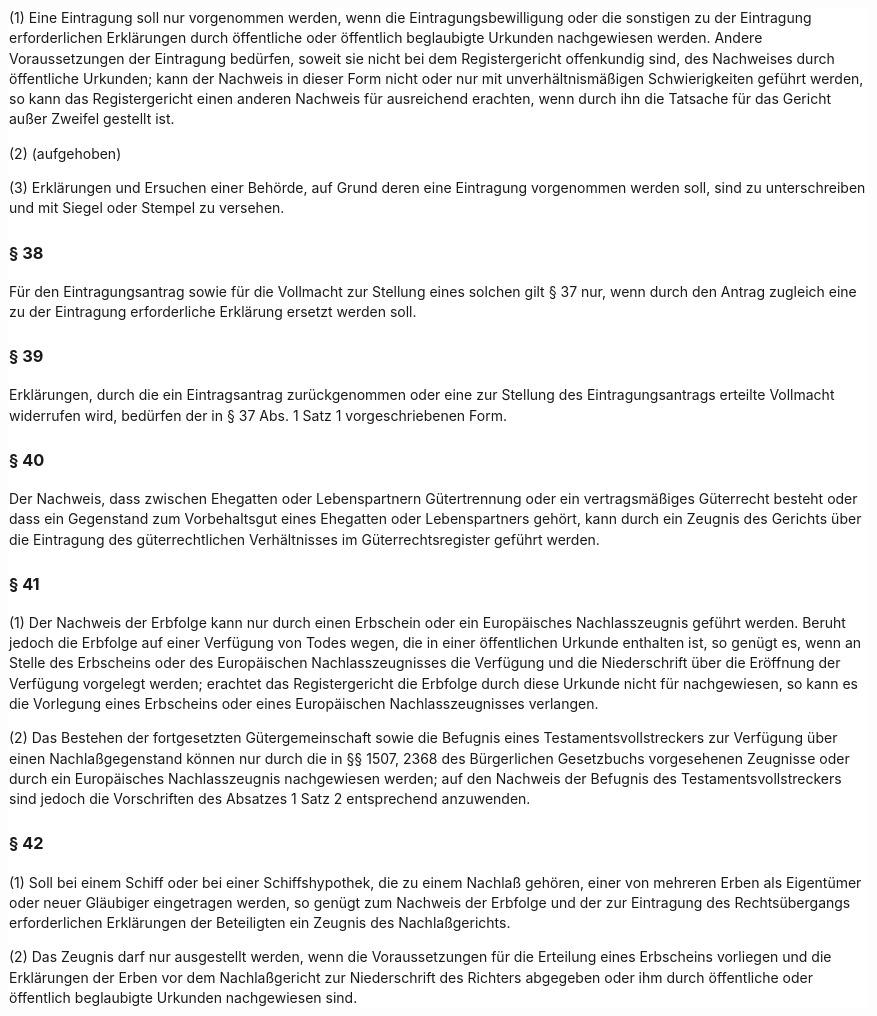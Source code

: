 (1) Eine Eintragung soll nur vorgenommen werden, wenn die Eintragungsbewilligung oder die sonstigen zu der Eintragung erforderlichen Erklärungen durch öffentliche oder öffentlich beglaubigte Urkunden nachgewiesen werden. Andere Voraussetzungen der Eintragung bedürfen, soweit sie nicht bei dem Registergericht offenkundig sind, des Nachweises durch öffentliche Urkunden; kann der Nachweis in dieser Form nicht oder nur mit unverhältnismäßigen Schwierigkeiten geführt werden, so kann das Registergericht einen anderen Nachweis für ausreichend erachten, wenn durch ihn die Tatsache für das Gericht außer Zweifel gestellt ist.

(2) (aufgehoben)

(3) Erklärungen und Ersuchen einer Behörde, auf Grund deren eine Eintragung vorgenommen werden soll, sind zu unterschreiben und mit Siegel oder Stempel zu versehen.

### § 38

Für den Eintragungsantrag sowie für die Vollmacht zur Stellung eines solchen gilt § 37 nur, wenn durch den Antrag zugleich eine zu der Eintragung erforderliche Erklärung ersetzt werden soll.

### § 39

Erklärungen, durch die ein Eintragsantrag zurückgenommen oder eine zur Stellung des Eintragungsantrags erteilte Vollmacht widerrufen wird, bedürfen der in § 37 Abs. 1 Satz 1 vorgeschriebenen Form.

### § 40

Der Nachweis, dass zwischen Ehegatten oder Lebenspartnern Gütertrennung oder ein vertragsmäßiges Güterrecht besteht oder dass ein Gegenstand zum Vorbehaltsgut eines Ehegatten oder Lebenspartners gehört, kann durch ein Zeugnis des Gerichts über die Eintragung des güterrechtlichen Verhältnisses im Güterrechtsregister geführt werden.

### § 41

(1) Der Nachweis der Erbfolge kann nur durch einen Erbschein oder ein Europäisches Nachlasszeugnis geführt werden. Beruht jedoch die Erbfolge auf einer Verfügung von Todes wegen, die in einer öffentlichen Urkunde enthalten ist, so genügt es, wenn an Stelle des Erbscheins oder des Europäischen Nachlasszeugnisses die Verfügung und die Niederschrift über die Eröffnung der Verfügung vorgelegt werden; erachtet das Registergericht die Erbfolge durch diese Urkunde nicht für nachgewiesen, so kann es die Vorlegung eines Erbscheins oder eines Europäischen Nachlasszeugnisses verlangen.

(2) Das Bestehen der fortgesetzten Gütergemeinschaft sowie die Befugnis eines Testamentsvollstreckers zur Verfügung über einen Nachlaßgegenstand können nur durch die in §§ 1507, 2368 des Bürgerlichen Gesetzbuchs vorgesehenen Zeugnisse oder durch ein Europäisches Nachlasszeugnis nachgewiesen werden; auf den Nachweis der Befugnis des Testamentsvollstreckers sind jedoch die Vorschriften des Absatzes 1 Satz 2 entsprechend anzuwenden.

### § 42

(1) Soll bei einem Schiff oder bei einer Schiffshypothek, die zu einem Nachlaß gehören, einer von mehreren Erben als Eigentümer oder neuer Gläubiger eingetragen werden, so genügt zum Nachweis der Erbfolge und der zur Eintragung des Rechtsübergangs erforderlichen Erklärungen der Beteiligten ein Zeugnis des Nachlaßgerichts.

(2) Das Zeugnis darf nur ausgestellt werden, wenn die Voraussetzungen für die Erteilung eines Erbscheins vorliegen und die Erklärungen der Erben vor dem Nachlaßgericht zur Niederschrift des Richters abgegeben oder ihm durch öffentliche oder öffentlich beglaubigte Urkunden nachgewiesen sind.
